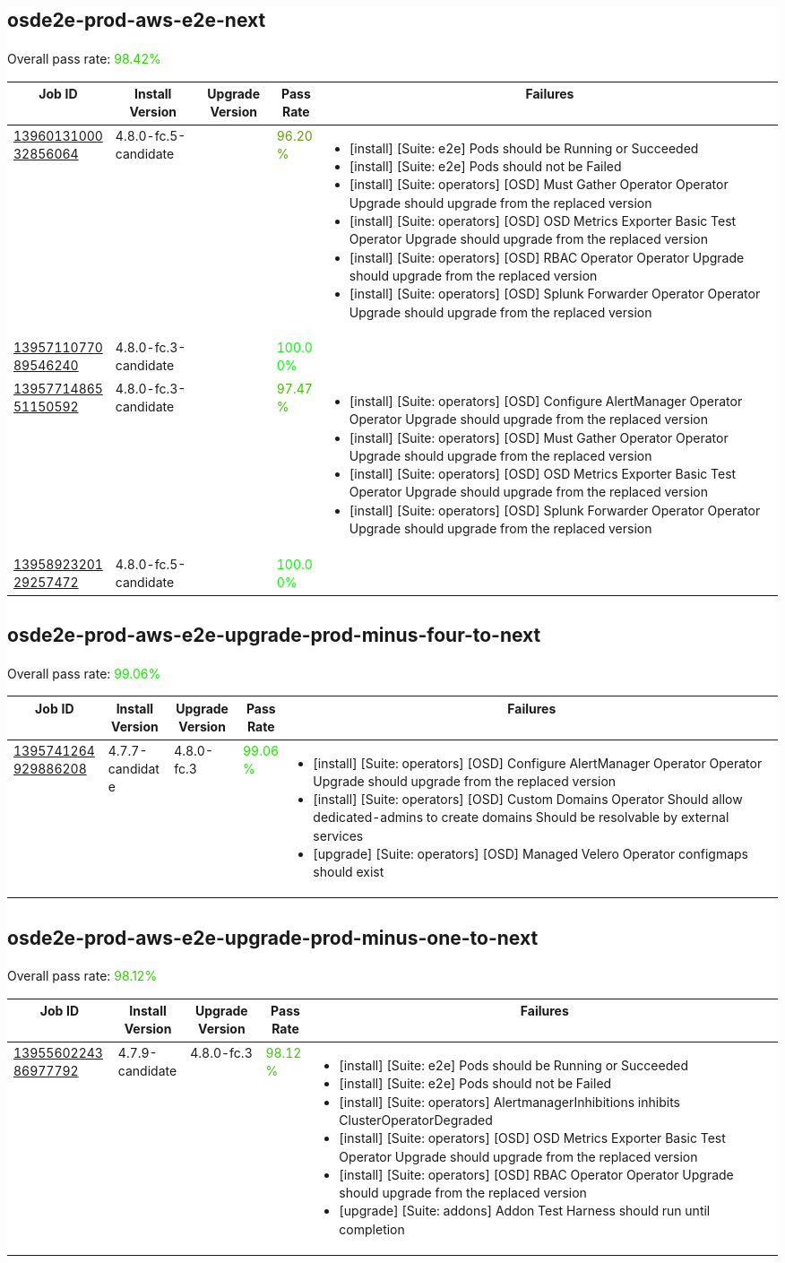 

## osde2e-prod-aws-e2e-next

Overall pass rate: <span style="color:#29d600;">98.42%</span>

| Job ID | Install Version | Upgrade Version | Pass Rate | Failures |
|--------|-----------------|-----------------|-----------|----------|
[1396013100032856064](https://prow.ci.openshift.org/view/gs/origin-ci-test/logs/osde2e-prod-aws-e2e-next/1396013100032856064) | 4.8.0-fc.5-candidate |  | <span style="color:#619e00;">96.20%</span>|<ul><li>[install] [Suite: e2e] Pods should be Running or Succeeded</li><li>[install] [Suite: e2e] Pods should not be Failed</li><li>[install] [Suite: operators] [OSD] Must Gather Operator Operator Upgrade should upgrade from the replaced version</li><li>[install] [Suite: operators] [OSD] OSD Metrics Exporter Basic Test Operator Upgrade should upgrade from the replaced version</li><li>[install] [Suite: operators] [OSD] RBAC Operator Operator Upgrade should upgrade from the replaced version</li><li>[install] [Suite: operators] [OSD] Splunk Forwarder Operator Operator Upgrade should upgrade from the replaced version</li></ul>
[1395711077089546240](https://prow.ci.openshift.org/view/gs/origin-ci-test/logs/osde2e-prod-aws-e2e-next/1395711077089546240) | 4.8.0-fc.3-candidate |  | <span style="color:#01fe00;">100.00%</span>|
[1395771486551150592](https://prow.ci.openshift.org/view/gs/origin-ci-test/logs/osde2e-prod-aws-e2e-next/1395771486551150592) | 4.8.0-fc.3-candidate |  | <span style="color:#41be00;">97.47%</span>|<ul><li>[install] [Suite: operators] [OSD] Configure AlertManager Operator Operator Upgrade should upgrade from the replaced version</li><li>[install] [Suite: operators] [OSD] Must Gather Operator Operator Upgrade should upgrade from the replaced version</li><li>[install] [Suite: operators] [OSD] OSD Metrics Exporter Basic Test Operator Upgrade should upgrade from the replaced version</li><li>[install] [Suite: operators] [OSD] Splunk Forwarder Operator Operator Upgrade should upgrade from the replaced version</li></ul>
[1395892320129257472](https://prow.ci.openshift.org/view/gs/origin-ci-test/logs/osde2e-prod-aws-e2e-next/1395892320129257472) | 4.8.0-fc.5-candidate |  | <span style="color:#01fe00;">100.00%</span>|



## osde2e-prod-aws-e2e-upgrade-prod-minus-four-to-next

Overall pass rate: <span style="color:#18e700;">99.06%</span>

| Job ID | Install Version | Upgrade Version | Pass Rate | Failures |
|--------|-----------------|-----------------|-----------|----------|
[1395741264929886208](https://prow.ci.openshift.org/view/gs/origin-ci-test/logs/osde2e-prod-aws-e2e-upgrade-prod-minus-four-to-next/1395741264929886208) | 4.7.7-candidate | 4.8.0-fc.3 | <span style="color:#18e700;">99.06%</span>|<ul><li>[install] [Suite: operators] [OSD] Configure AlertManager Operator Operator Upgrade should upgrade from the replaced version</li><li>[install] [Suite: operators] [OSD] Custom Domains Operator Should allow dedicated-admins to create domains Should be resolvable by external services</li><li>[upgrade] [Suite: operators] [OSD] Managed Velero Operator configmaps should exist</li></ul>



## osde2e-prod-aws-e2e-upgrade-prod-minus-one-to-next

Overall pass rate: <span style="color:#30cf00;">98.12%</span>

| Job ID | Install Version | Upgrade Version | Pass Rate | Failures |
|--------|-----------------|-----------------|-----------|----------|
[1395560224386977792](https://prow.ci.openshift.org/view/gs/origin-ci-test/logs/osde2e-prod-aws-e2e-upgrade-prod-minus-one-to-next/1395560224386977792) | 4.7.9-candidate | 4.8.0-fc.3 | <span style="color:#30cf00;">98.12%</span>|<ul><li>[install] [Suite: e2e] Pods should be Running or Succeeded</li><li>[install] [Suite: e2e] Pods should not be Failed</li><li>[install] [Suite: operators] AlertmanagerInhibitions inhibits ClusterOperatorDegraded</li><li>[install] [Suite: operators] [OSD] OSD Metrics Exporter Basic Test Operator Upgrade should upgrade from the replaced version</li><li>[install] [Suite: operators] [OSD] RBAC Operator Operator Upgrade should upgrade from the replaced version</li><li>[upgrade] [Suite: addons] Addon Test Harness should run until completion</li></ul>
